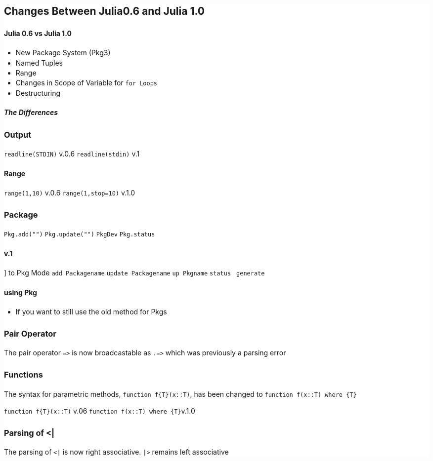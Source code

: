 ## Changes Between Julia0.6 and Julia 1.0

#### Julia 0.6 vs Julia 1.0
- New Package System (Pkg3)
- Named Tuples
- Range
- Changes in Scope of Variable for `for Loops`
- Destructuring
##### The Differences

### Output 
`readline(STDIN)` v.0.6
`readline(stdin)` v.1


#### Range
`range(1,10)` v.0.6
`range(1,stop=10)` v.1.0


### Package
`Pkg.add("")`
`Pkg.update("")`
`PkgDev`
`Pkg.status`

#### v.1
] to Pkg Mode 
`add Packagename`
`update Packagename`
`up Pkgname`
`status `
`generate`
#### using Pkg 
- If you want to still use the old method for Pkgs


### Pair Operator
The pair operator `=>` is now broadcastable as `.=>` which was previously a parsing error


### Functions
The syntax for parametric methods, `function f{T}(x::T)`, has been
changed to `function f(x::T) where {T}`

`function f{T}(x::T)` v.06
`function f(x::T) where {T}`v.1.0


### Parsing of <|
The parsing of `<|` is now right associative. `|>` remains left associative
